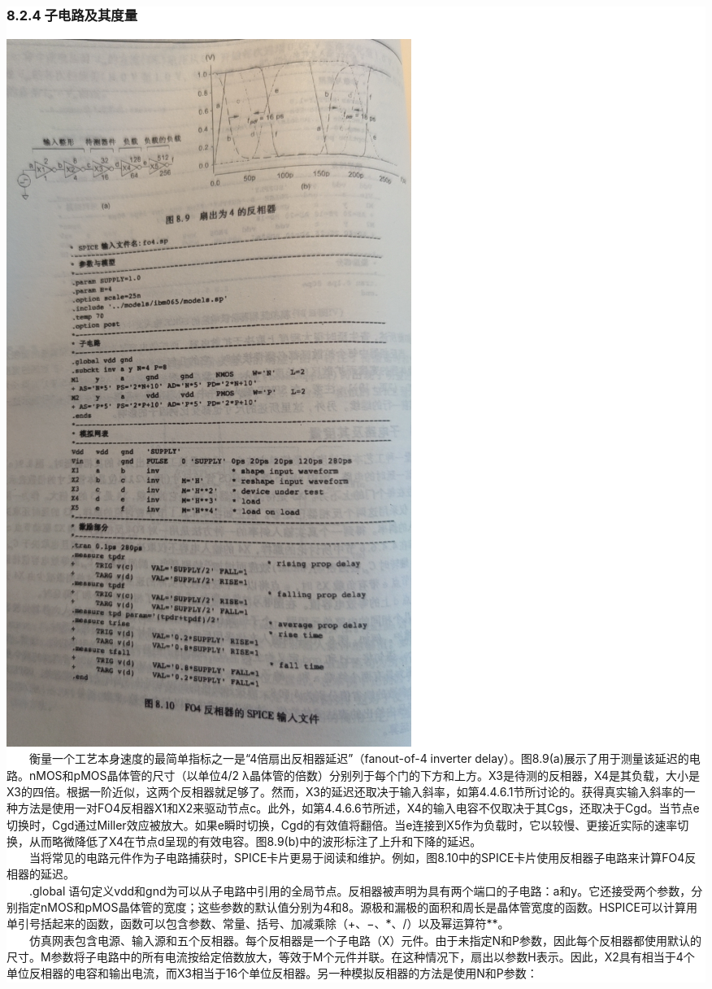 ### 8.2.4 子电路及其度量
![](./img/tu8.09.png)  
&emsp;&emsp;衡量一个工艺本身速度的最简单指标之一是“4倍扇出反相器延迟”（fanout-of-4 inverter delay）。图8.9(a)展示了用于测量该延迟的电路。nMOS和pMOS晶体管的尺寸（以单位4/2 λ晶体管的倍数）分别列于每个门的下方和上方。X3是待测的反相器，X4是其负载，大小是X3的四倍。根据一阶近似，这两个反相器就足够了。然而，X3的延迟还取决于输入斜率，如第4.4.6.1节所讨论的。获得真实输入斜率的一种方法是使用一对FO4反相器X1和X2来驱动节点c。此外，如第4.4.6.6节所述，X4的输入电容不仅取决于其Cgs，还取决于Cgd。当节点e切换时，Cgd通过Miller效应被放大。如果e瞬时切换，Cgd的有效值将翻倍。当e连接到X5作为负载时，它以较慢、更接近实际的速率切换，从而略微降低了X4在节点d呈现的有效电容。图8.9(b)中的波形标注了上升和下降的延迟。  
&emsp;&emsp;当将常见的电路元件作为子电路捕获时，SPICE卡片更易于阅读和维护。例如，图8.10中的SPICE卡片使用反相器子电路来计算FO4反相器的延迟。  
&emsp;&emsp;.global 语句定义vdd和gnd为可以从子电路中引用的全局节点。反相器被声明为具有两个端口的子电路：a和y。它还接受两个参数，分别指定nMOS和pMOS晶体管的宽度；这些参数的默认值分别为4和8。源极和漏极的面积和周长是晶体管宽度的函数。HSPICE可以计算用单引号括起来的函数，函数可以包含参数、常量、括号、加减乘除（+、−、*、/）以及幂运算符**。  
&emsp;&emsp;仿真网表包含电源、输入源和五个反相器。每个反相器是一个子电路（X）元件。由于未指定N和P参数，因此每个反相器都使用默认的尺寸。M参数将子电路中的所有电流按给定倍数放大，等效于M个元件并联。在这种情况下，扇出以参数H表示。因此，X2具有相当于4个单位反相器的电容和输出电流，而X3相当于16个单位反相器。另一种模拟反相器的方法是使用N和P参数：  